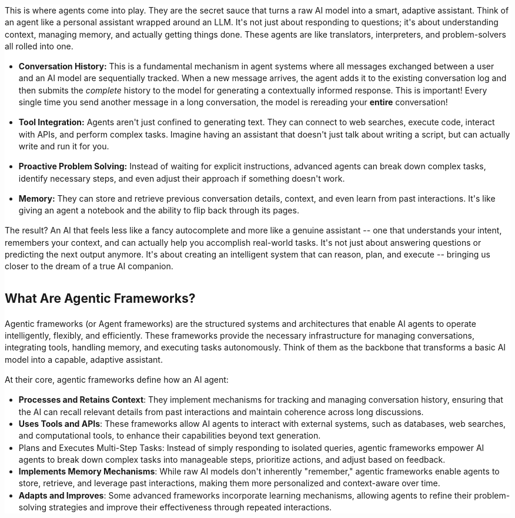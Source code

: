 This is where agents come into play. They are the secret sauce that turns a raw AI model into a smart, adaptive assistant. Think of an agent like a personal assistant wrapped around an LLM. It's not just about responding to questions; it's about understanding context, managing memory, and actually getting things done. These agents are like translators, interpreters, and problem-solvers all rolled into one.

-   **Conversation History:** This is a fundamental mechanism in agent systems where all messages exchanged between a user and an AI model are sequentially tracked. When a new message arrives, the agent adds it to the existing conversation log and then submits the _complete_ history to the model for generating a contextually informed response. This is important! Every single time you send another message in a long conversation, the model is rereading your **entire** conversation!

-   **Tool Integration:** Agents aren't just confined to generating text. They can connect to web searches, execute code, interact with APIs, and perform complex tasks. Imagine having an assistant that doesn't just talk about writing a script, but can actually write and run it for you.

-   **Proactive Problem Solving:** Instead of waiting for explicit instructions, advanced agents can break down complex tasks, identify necessary steps, and even adjust their approach if something doesn't work.

-   **Memory:** They can store and retrieve previous conversation details, context, and even learn from past interactions. It's like giving an agent a notebook and the ability to flip back through its pages.

The result? An AI that feels less like a fancy autocomplete and more like a genuine assistant -- one that understands your intent, remembers your context, and can actually help you accomplish real-world tasks. It's not just about answering questions or predicting the next output anymore. It's about creating an intelligent system that can reason, plan, and execute -- bringing us closer to the dream of a true AI companion.

## What Are Agentic Frameworks?

Agentic frameworks (or Agent frameworks) are the structured systems and architectures that enable AI agents to operate intelligently, flexibly, and efficiently. These frameworks provide the necessary infrastructure for managing conversations, integrating tools, handling memory, and executing tasks autonomously. Think of them as the backbone that transforms a basic AI model into a capable, adaptive assistant.

At their core, agentic frameworks define how an AI agent:

-   **Processes and Retains Context**: They implement mechanisms for tracking and managing conversation history, ensuring that the AI can recall relevant details from past interactions and maintain coherence across long discussions.
-   **Uses Tools and APIs**: These frameworks allow AI agents to interact with external systems, such as databases, web searches, and computational tools, to enhance their capabilities beyond text generation.
-   Plans and Executes Multi-Step Tasks: Instead of simply responding to isolated queries, agentic frameworks empower AI agents to break down complex tasks into manageable steps, prioritize actions, and adjust based on feedback.
-   **Implements Memory Mechanisms**: While raw AI models don't inherently "remember," agentic frameworks enable agents to store, retrieve, and leverage past interactions, making them more personalized and context-aware over time.
-   **Adapts and Improves**: Some advanced frameworks incorporate learning mechanisms, allowing agents to refine their problem-solving strategies and improve their effectiveness through repeated interactions.
